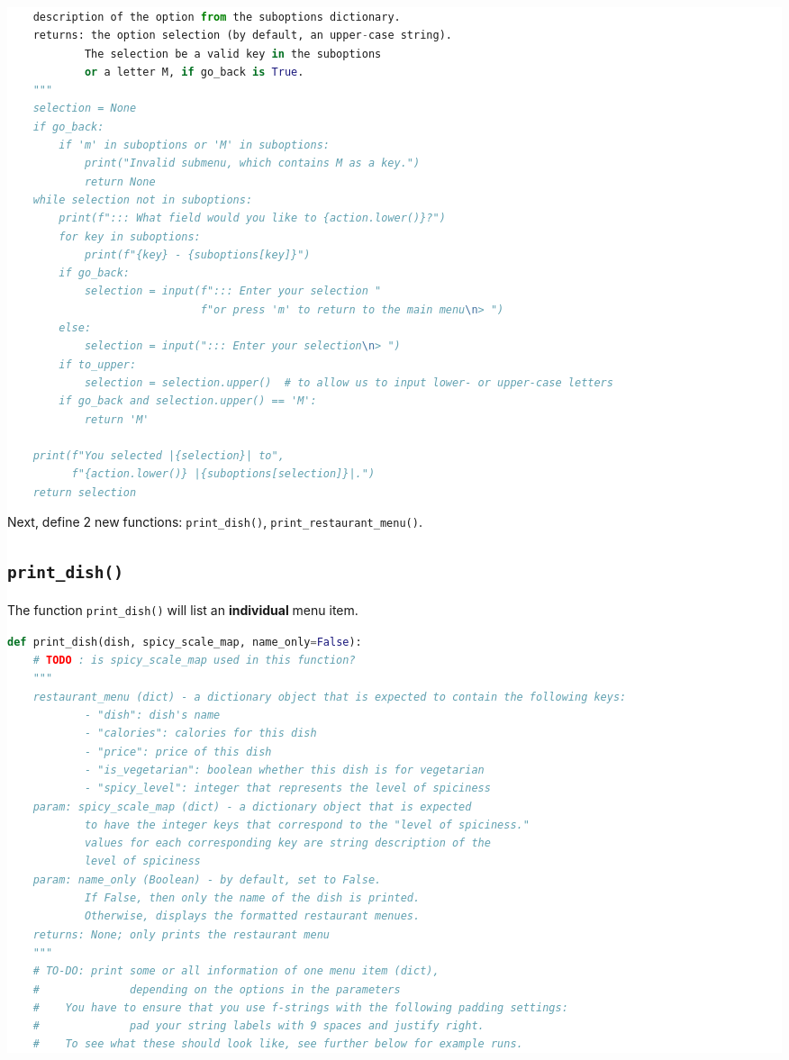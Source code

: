 ```python
    description of the option from the suboptions dictionary.
    returns: the option selection (by default, an upper-case string).
            The selection be a valid key in the suboptions
            or a letter M, if go_back is True.
    """
    selection = None
    if go_back:
        if 'm' in suboptions or 'M' in suboptions:
            print("Invalid submenu, which contains M as a key.")
            return None
    while selection not in suboptions:
        print(f"::: What field would you like to {action.lower()}?")
        for key in suboptions:
            print(f"{key} - {suboptions[key]}")
        if go_back:
            selection = input(f"::: Enter your selection "
                              f"or press 'm' to return to the main menu\n> ")
        else:
            selection = input("::: Enter your selection\n> ")
        if to_upper:
            selection = selection.upper()  # to allow us to input lower- or upper-case letters
        if go_back and selection.upper() == 'M':
            return 'M'

    print(f"You selected |{selection}| to",
          f"{action.lower()} |{suboptions[selection]}|.")
    return selection
```

Next, define 2 new functions: `print_dish()`, `print_restaurant_menu()`. 

## `print_dish()`

The function `print_dish()` will list an **individual** menu item.

```python
def print_dish(dish, spicy_scale_map, name_only=False):
    # TODO : is spicy_scale_map used in this function?
    """
    restaurant_menu (dict) - a dictionary object that is expected to contain the following keys:
            - "dish": dish's name
            - "calories": calories for this dish
            - "price": price of this dish
            - "is_vegetarian": boolean whether this dish is for vegetarian
            - "spicy_level": integer that represents the level of spiciness
    param: spicy_scale_map (dict) - a dictionary object that is expected
            to have the integer keys that correspond to the "level of spiciness."
            values for each corresponding key are string description of the 
            level of spiciness
    param: name_only (Boolean) - by default, set to False.
            If False, then only the name of the dish is printed.
            Otherwise, displays the formatted restaurant menues.
    returns: None; only prints the restaurant menu
    """
    # TO-DO: print some or all information of one menu item (dict),
    #              depending on the options in the parameters
    #    You have to ensure that you use f-strings with the following padding settings:
    #              pad your string labels with 9 spaces and justify right.
    #    To see what these should look like, see further below for example runs.
```
